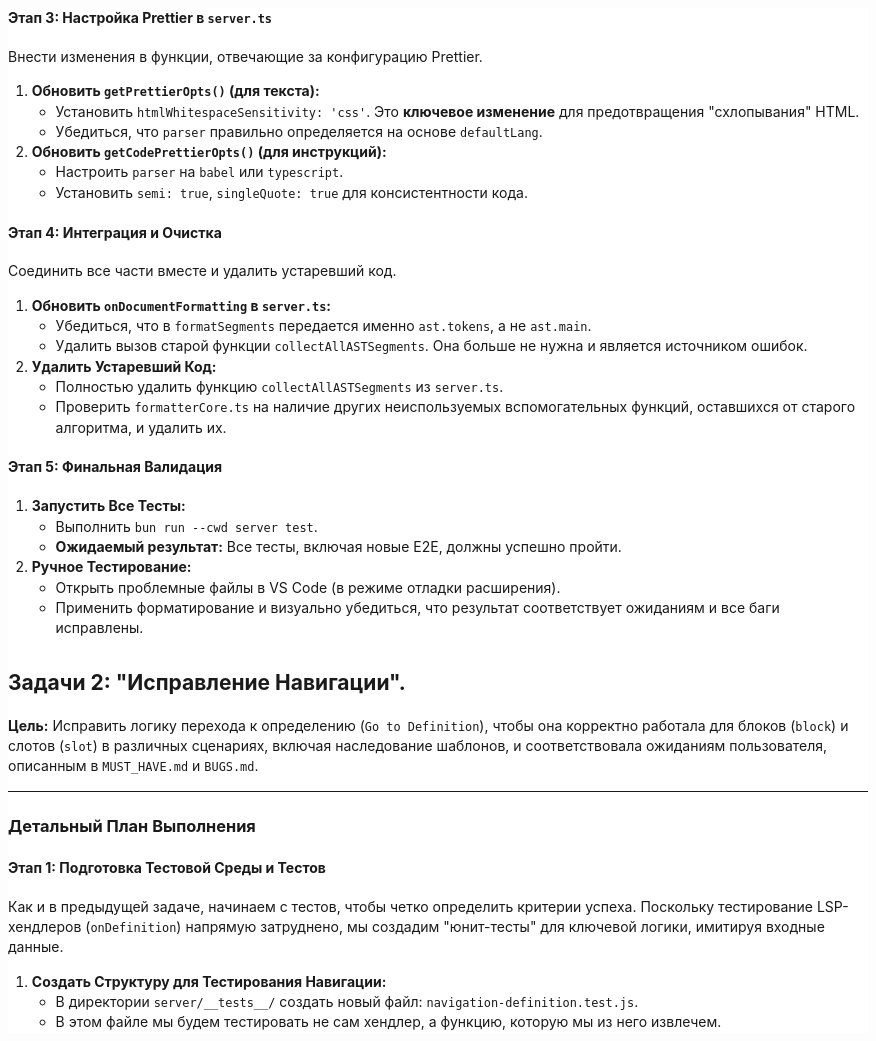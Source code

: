#### **Этап 3: Настройка Prettier в `server.ts`**

Внести изменения в функции, отвечающие за конфигурацию Prettier.

1.  **Обновить `getPrettierOpts()` (для текста):**
    *   Установить `htmlWhitespaceSensitivity: 'css'`. Это **ключевое изменение** для предотвращения "схлопывания" HTML.
    *   Убедиться, что `parser` правильно определяется на основе `defaultLang`.
2.  **Обновить `getCodePrettierOpts()` (для инструкций):**
    *   Настроить `parser` на `babel` или `typescript`.
    *   Установить `semi: true`, `singleQuote: true` для консистентности кода.

#### **Этап 4: Интеграция и Очистка**

Соединить все части вместе и удалить устаревший код.

1.  **Обновить `onDocumentFormatting` в `server.ts`:**
    *   Убедиться, что в `formatSegments` передается именно `ast.tokens`, а не `ast.main`.
    *   Удалить вызов старой функции `collectAllASTSegments`. Она больше не нужна и является источником ошибок.
2.  **Удалить Устаревший Код:**
    *   Полностью удалить функцию `collectAllASTSegments` из `server.ts`.
    *   Проверить `formatterCore.ts` на наличие других неиспользуемых вспомогательных функций, оставшихся от старого алгоритма, и удалить их.

#### **Этап 5: Финальная Валидация**

1.  **Запустить Все Тесты:**
    *   Выполнить `bun run --cwd server test`.
    *   **Ожидаемый результат:** Все тесты, включая новые E2E, должны успешно пройти.
2.  **Ручное Тестирование:**
    *   Открыть проблемные файлы в VS Code (в режиме отладки расширения).
    *   Применить форматирование и визуально убедиться, что результат соответствует ожиданиям и все баги исправлены.


## **Задачи 2: "Исправление Навигации"**.

**Цель:** Исправить логику перехода к определению (`Go to Definition`), чтобы она корректно работала для блоков (`block`) и слотов (`slot`) в различных сценариях, включая наследование шаблонов, и соответствовала ожиданиям пользователя, описанным в `MUST_HAVE.md` и `BUGS.md`.

---

### **Детальный План Выполнения**

#### **Этап 1: Подготовка Тестовой Среды и Тестов**

Как и в предыдущей задаче, начинаем с тестов, чтобы четко определить критерии успеха. Поскольку тестирование LSP-хендлеров (`onDefinition`) напрямую затруднено, мы создадим "юнит-тесты" для ключевой логики, имитируя входные данные.

1.  **Создать Структуру для Тестирования Навигации:**
    *   В директории `server/__tests__/` создать новый файл: `navigation-definition.test.js`.
    *   В этом файле мы будем тестировать не сам хендлер, а функцию, которую мы из него извлечем.
